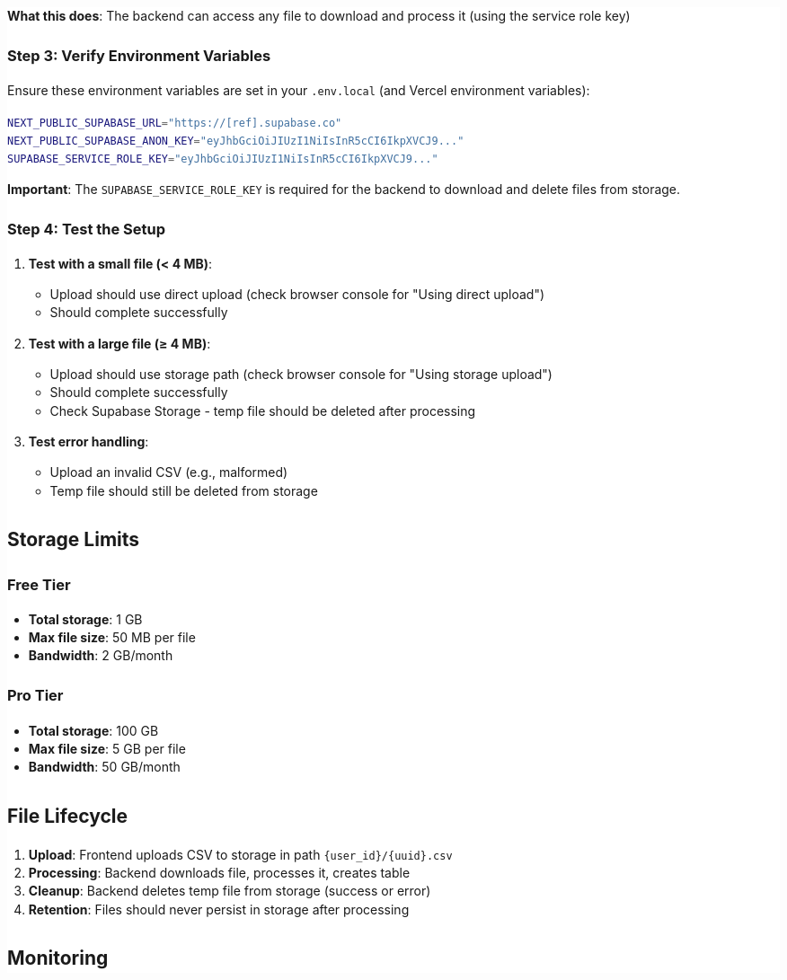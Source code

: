 **What this does**: The backend can access any file to download and process it (using the service role key)

### Step 3: Verify Environment Variables

Ensure these environment variables are set in your `.env.local` (and Vercel environment variables):

```bash
NEXT_PUBLIC_SUPABASE_URL="https://[ref].supabase.co"
NEXT_PUBLIC_SUPABASE_ANON_KEY="eyJhbGciOiJIUzI1NiIsInR5cCI6IkpXVCJ9..."
SUPABASE_SERVICE_ROLE_KEY="eyJhbGciOiJIUzI1NiIsInR5cCI6IkpXVCJ9..."
```

**Important**: The `SUPABASE_SERVICE_ROLE_KEY` is required for the backend to download and delete files from storage.

### Step 4: Test the Setup

1. **Test with a small file (< 4 MB)**:
   - Upload should use direct upload (check browser console for "Using direct upload")
   - Should complete successfully

2. **Test with a large file (≥ 4 MB)**:
   - Upload should use storage path (check browser console for "Using storage upload")
   - Should complete successfully
   - Check Supabase Storage - temp file should be deleted after processing

3. **Test error handling**:
   - Upload an invalid CSV (e.g., malformed)
   - Temp file should still be deleted from storage

## Storage Limits

### Free Tier
- **Total storage**: 1 GB
- **Max file size**: 50 MB per file
- **Bandwidth**: 2 GB/month

### Pro Tier
- **Total storage**: 100 GB
- **Max file size**: 5 GB per file
- **Bandwidth**: 50 GB/month

## File Lifecycle

1. **Upload**: Frontend uploads CSV to storage in path `{user_id}/{uuid}.csv`
2. **Processing**: Backend downloads file, processes it, creates table
3. **Cleanup**: Backend deletes temp file from storage (success or error)
4. **Retention**: Files should never persist in storage after processing

## Monitoring
